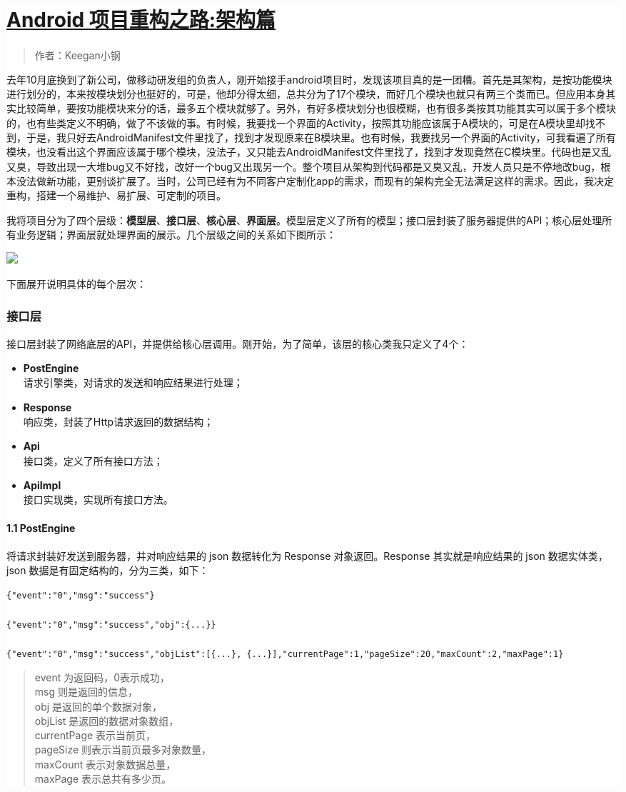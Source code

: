 # [Android 项目重构之路:架构篇](http://keeganlee.me/post/android/20150605)

> 作者：Keegan小钢


去年10月底换到了新公司，做移动研发组的负责人，刚开始接手android项目时，发现该项目真的是一团糟。首先是其架构，是按功能模块进行划分的，本来按模块划分也挺好的，可是，他却分得太细，总共分为了17个模块，而好几个模块也就只有两三个类而已。但应用本身其实比较简单，要按功能模块来分的话，最多五个模块就够了。另外，有好多模块划分也很模糊，也有很多类按其功能其实可以属于多个模块的，也有些类定义不明确，做了不该做的事。有时候，我要找一个界面的Activity，按照其功能应该属于A模块的，可是在A模块里却找不到，于是，我只好去AndroidManifest文件里找了，找到才发现原来在B模块里。也有时候，我要找另一个界面的Activity，可我看遍了所有模块，也没看出这个界面应该属于哪个模块，没法子，又只能去AndroidManifest文件里找了，找到才发现竟然在C模块里。代码也是又乱又臭，导致出现一大堆bug又不好找，改好一个bug又出现另一个。整个项目从架构到代码都是又臭又乱，开发人员只是不停地改bug，根本没法做新功能，更别谈扩展了。当时，公司已经有为不同客户定制化app的需求，而现有的架构完全无法满足这样的需求。因此，我决定重构，搭建一个易维护、易扩展、可定制的项目。

我将项目分为了四个层级：**模型层**、**接口层**、**核心层**、**界面层**。模型层定义了所有的模型；接口层封装了服务器提供的API；核心层处理所有业务逻辑；界面层就处理界面的展示。几个层级之间的关系如下图所示：

![](http://img.mukewang.com/569d99a700013e1c03000278.jpg)

下面展开说明具体的每个层次：

### 接口层  

接口层封装了网络底层的API，并提供给核心层调用。刚开始，为了简单，该层的核心类我只定义了4个：

- **PostEngine**  
  请求引擎类，对请求的发送和响应结果进行处理；

- **Response**  
  响应类，封装了Http请求返回的数据结构；

- **Api**  
  接口类，定义了所有接口方法；

- **ApiImpl**  
  接口实现类，实现所有接口方法。

#### 1.1 PostEngine 

将请求封装好发送到服务器，并对响应结果的 json 数据转化为 Response 对象返回。Response 其实就是响应结果的 json 数据实体类，json 数据是有固定结构的，分为三类，如下：

```
{"event":"0","msg":"success"}

{"event":"0","msg":"success","obj":{...}}

{"event":"0","msg":"success","objList":[{...}, {...}],"currentPage":1,"pageSize":20,"maxCount":2,"maxPage":1}
```

> event 为返回码，0表示成功，  
> msg 则是返回的信息，  
> obj 是返回的单个数据对象，  
> objList 是返回的数据对象数组，  
> currentPage 表示当前页，  
> pageSize 则表示当前页最多对象数量，  
> maxCount 表示对象数据总量，  
> maxPage 表示总共有多少页。
 